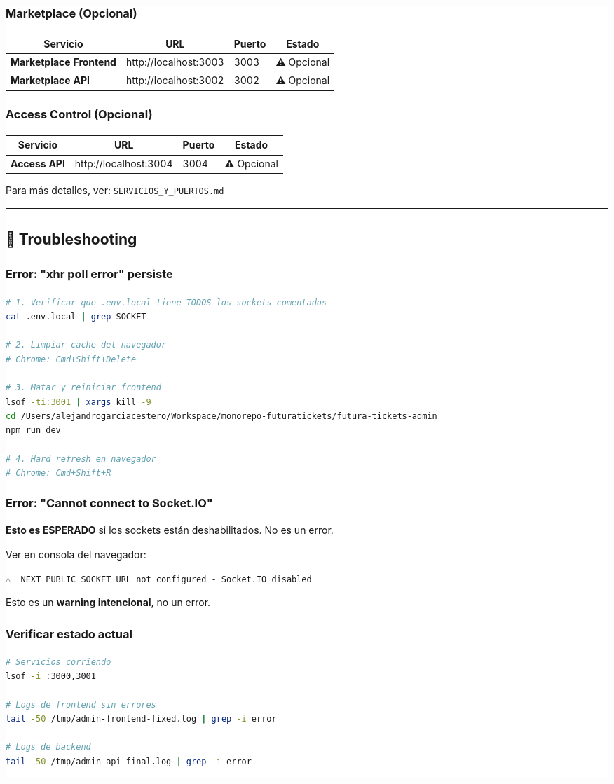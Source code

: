 ### Marketplace (Opcional)

| Servicio | URL | Puerto | Estado |
|----------|-----|--------|--------|
| **Marketplace Frontend** | http://localhost:3003 | 3003 | ⚠️ Opcional |
| **Marketplace API** | http://localhost:3002 | 3002 | ⚠️ Opcional |

### Access Control (Opcional)

| Servicio | URL | Puerto | Estado |
|----------|-----|--------|--------|
| **Access API** | http://localhost:3004 | 3004 | ⚠️ Opcional |

Para más detalles, ver: `SERVICIOS_Y_PUERTOS.md`

---

## 🐛 Troubleshooting

### Error: "xhr poll error" persiste

```bash
# 1. Verificar que .env.local tiene TODOS los sockets comentados
cat .env.local | grep SOCKET

# 2. Limpiar cache del navegador
# Chrome: Cmd+Shift+Delete

# 3. Matar y reiniciar frontend
lsof -ti:3001 | xargs kill -9
cd /Users/alejandrogarciacestero/Workspace/monorepo-futuratickets/futura-tickets-admin
npm run dev

# 4. Hard refresh en navegador
# Chrome: Cmd+Shift+R
```

### Error: "Cannot connect to Socket.IO"

**Esto es ESPERADO** si los sockets están deshabilitados. No es un error.

Ver en consola del navegador:
```
⚠️  NEXT_PUBLIC_SOCKET_URL not configured - Socket.IO disabled
```

Esto es un **warning intencional**, no un error.

### Verificar estado actual

```bash
# Servicios corriendo
lsof -i :3000,3001

# Logs de frontend sin errores
tail -50 /tmp/admin-frontend-fixed.log | grep -i error

# Logs de backend
tail -50 /tmp/admin-api-final.log | grep -i error
```

---